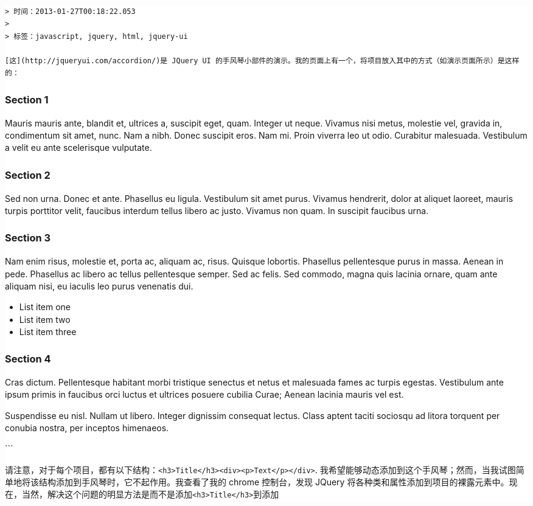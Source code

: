 ```
> 时间：2013-01-27T00:18:22.053
> 
> 标签：javascript, jquery, html, jquery-ui

[这](http://jqueryui.com/accordion/)是 JQuery UI 的手风琴小部件的演示。我的页面上有一个，将项目放入其中的方式（如演示页面所示）是这样的：

```
<div id="accordion">
  <h3>Section 1</h3>
  <div>
    <p>
    Mauris mauris ante, blandit et, ultrices a, suscipit eget, quam. Integer
    ut neque. Vivamus nisi metus, molestie vel, gravida in, condimentum sit
    amet, nunc. Nam a nibh. Donec suscipit eros. Nam mi. Proin viverra leo ut
    odio. Curabitur malesuada. Vestibulum a velit eu ante scelerisque vulputate.
    </p>
  </div>
  <h3>Section 2</h3>
  <div>
    <p>
    Sed non urna. Donec et ante. Phasellus eu ligula. Vestibulum sit amet
    purus. Vivamus hendrerit, dolor at aliquet laoreet, mauris turpis porttitor
    velit, faucibus interdum tellus libero ac justo. Vivamus non quam. In
    suscipit faucibus urna.
    </p>
  </div>
  <h3>Section 3</h3>
  <div>
    <p>
    Nam enim risus, molestie et, porta ac, aliquam ac, risus. Quisque lobortis.
    Phasellus pellentesque purus in massa. Aenean in pede. Phasellus ac libero
    ac tellus pellentesque semper. Sed ac felis. Sed commodo, magna quis
    lacinia ornare, quam ante aliquam nisi, eu iaculis leo purus venenatis dui.
    </p>
    <ul>
      <li>List item one</li>
      <li>List item two</li>
      <li>List item three</li>
    </ul>
  </div>
  <h3>Section 4</h3>
  <div>
    <p>
    Cras dictum. Pellentesque habitant morbi tristique senectus et netus
    et malesuada fames ac turpis egestas. Vestibulum ante ipsum primis in
    faucibus orci luctus et ultrices posuere cubilia Curae; Aenean lacinia
    mauris vel est.
    </p>
    <p>
    Suspendisse eu nisl. Nullam ut libero. Integer dignissim consequat lectus.
    Class aptent taciti sociosqu ad litora torquent per conubia nostra, per
    inceptos himenaeos.
    </p>
  </div>
</div> 
```

请注意，对于每个项目，都有以下结构：`<h3>Title</h3><div><p>Text</p></div>`. 我希望能够动态添加到这个手风琴；然而，当我试图简单地将该结构添加到手风琴时，它不起作用。我查看了我的 chrome 控制台，发现 JQuery 将各种类和属性添加到项目的裸露元素中。现在，当然，解决这个问题的明显方法是而不是添加`<h3>Title</h3>`到添加

```